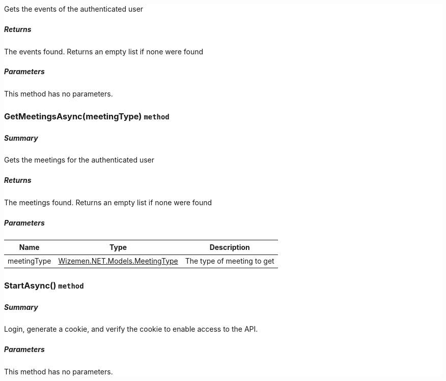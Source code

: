 Gets the events of the authenticated user

##### Returns

The events found. Returns an empty list if none were found

##### Parameters

This method has no parameters.

<a name='M-Wizemen-NET-WizemenClient-GetMeetingsAsync-Wizemen-NET-Models-MeetingType-'></a>
### GetMeetingsAsync(meetingType) `method`

##### Summary

Gets the meetings for the authenticated user

##### Returns

The meetings found. Returns an empty list if none were found

##### Parameters

| Name | Type | Description |
| ---- | ---- | ----------- |
| meetingType | [Wizemen.NET.Models.MeetingType](#T-Wizemen-NET-Models-MeetingType 'Wizemen.NET.Models.MeetingType') | The type of meeting to get |

<a name='M-Wizemen-NET-WizemenClient-StartAsync'></a>
### StartAsync() `method`

##### Summary

Login, generate a cookie, and verify the cookie to enable access to the API.

##### Parameters

This method has no parameters.
